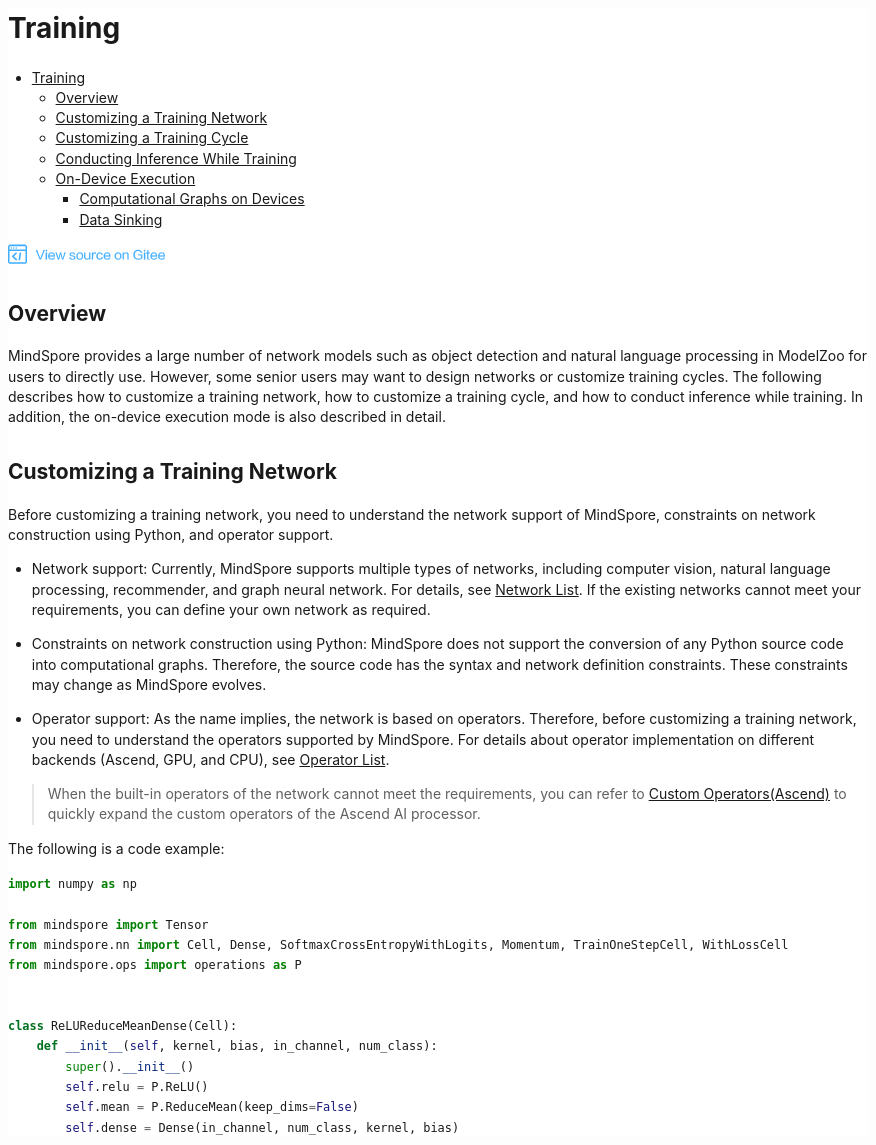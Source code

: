# Training



- [Training](#training)
    - [Overview](#overview)
    - [Customizing a Training Network](#customizing-a-training-network)
    - [Customizing a Training Cycle](#customizing-a-training-cycle)
    - [Conducting Inference While Training](#conducting-inference-while-training)
    - [On-Device Execution](#on-device-execution)
        - [Computational Graphs on Devices](#computational-graphs-on-devices)
        - [Data Sinking](#data-sinking)



<a href="https://gitee.com/mindspore/docs/blob/master/docs/programming_guide/source_en/train.md" target="_blank"><img src="./_static/logo_source.png"></a>

## Overview

MindSpore provides a large number of network models such as object detection and natural language processing in ModelZoo for users to directly use. However, some senior users may want to design networks or customize training cycles. The following describes how to customize a training network, how to customize a training cycle, and how to conduct inference while training. In addition, the on-device execution mode is also described in detail.

## Customizing a Training Network

Before customizing a training network, you need to understand the network support of MindSpore, constraints on network construction using Python, and operator support.

- Network support: Currently, MindSpore supports multiple types of networks, including computer vision, natural language processing, recommender, and graph neural network. For details, see [Network List](https://www.mindspore.cn/doc/note/en/master/network_list.html). If the existing networks cannot meet your requirements, you can define your own network as required.

- Constraints on network construction using Python: MindSpore does not support the conversion of any Python source code into computational graphs. Therefore, the source code has the syntax and network definition constraints. These constraints may change as MindSpore evolves.

- Operator support: As the name implies, the network is based on operators. Therefore, before customizing a training network, you need to understand the operators supported by MindSpore. For details about operator implementation on different backends (Ascend, GPU, and CPU), see [Operator List](https://www.mindspore.cn/doc/note/en/master/operator_list.html).

> When the built-in operators of the network cannot meet the requirements, you can refer to [Custom Operators(Ascend)](https://www.mindspore.cn/tutorial/training/en/master/advanced_use/custom_operator_ascend.html) to quickly expand the custom operators of the Ascend AI processor.

The following is a code example:

```python
import numpy as np

from mindspore import Tensor
from mindspore.nn import Cell, Dense, SoftmaxCrossEntropyWithLogits, Momentum, TrainOneStepCell, WithLossCell
from mindspore.ops import operations as P


class ReLUReduceMeanDense(Cell):
    def __init__(self, kernel, bias, in_channel, num_class):
        super().__init__()
        self.relu = P.ReLU()
        self.mean = P.ReduceMean(keep_dims=False)
        self.dense = Dense(in_channel, num_class, kernel, bias)
```